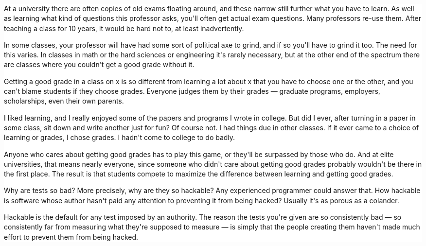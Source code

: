 
  

 At a university there are often copies of old exams floating around,
and these narrow still further what you have to learn. As well as
learning what kind of questions this professor asks, you'll often
get actual exam questions. Many professors re\-use them. After
teaching a class for 10 years, it would be hard not to, at least
inadvertently.
   

  

 In some classes, your professor will have had some sort of political
axe to grind, and if so you'll have to grind it too. The need for
this varies. In classes in math or the hard sciences or engineering
it's rarely necessary, but at the other end of the spectrum there
are classes where you couldn't get a good grade without it.
   

  

 Getting a good grade in a class on x is so different from learning
a lot about x that you have to choose one or the other, and you
can't blame students if they choose grades. Everyone judges them
by their grades — graduate programs, employers, scholarships, even
their own parents.
   

  

 I liked learning, and I really enjoyed some of the papers and
programs I wrote in college. But did I ever, after turning in a
paper in some class, sit down and write another just for fun? Of
course not. I had things due in other classes. If it ever came to
a choice of learning or grades, I chose grades. I hadn't come to
college to do badly.
   

  

 Anyone who cares about getting good grades has to play this game,
or they'll be surpassed by those who do. And at elite universities,
that means nearly everyone, since someone who didn't care about
getting good grades probably wouldn't be there in the first place.
The result is that students compete to maximize the difference
between learning and getting good grades.
   

  

 Why are tests so bad? More precisely, why are they so hackable?
Any experienced programmer could answer that. How hackable is
software whose author hasn't paid any attention to preventing it
from being hacked? Usually it's as porous as a colander.
   

  

 Hackable is the default for any test imposed by an authority. The
reason the tests you're given are so consistently bad — so consistently
far from measuring what they're supposed to measure — is simply
that the people creating them haven't made much effort to prevent
them from being hacked.
   
